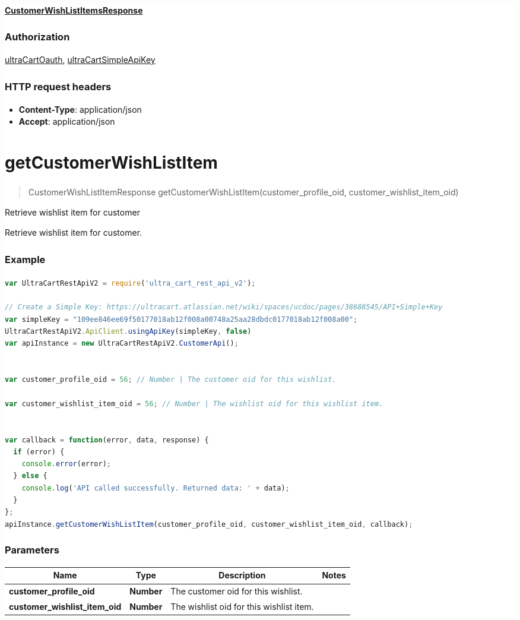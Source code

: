 [**CustomerWishListItemsResponse**](CustomerWishListItemsResponse.md)

### Authorization

[ultraCartOauth](../README.md#ultraCartOauth), [ultraCartSimpleApiKey](../README.md#ultraCartSimpleApiKey)

### HTTP request headers

 - **Content-Type**: application/json
 - **Accept**: application/json

<a name="getCustomerWishListItem"></a>
# **getCustomerWishListItem**
> CustomerWishListItemResponse getCustomerWishListItem(customer_profile_oid, customer_wishlist_item_oid)

Retrieve wishlist item for customer

Retrieve wishlist item for customer. 

### Example
```javascript
var UltraCartRestApiV2 = require('ultra_cart_rest_api_v2');

// Create a Simple Key: https://ultracart.atlassian.net/wiki/spaces/ucdoc/pages/38688545/API+Simple+Key
var simpleKey = "109ee846ee69f50177018ab12f008a00748a25aa28dbdc0177018ab12f008a00";
UltraCartRestApiV2.ApiClient.usingApiKey(simpleKey, false)
var apiInstance = new UltraCartRestApiV2.CustomerApi();


var customer_profile_oid = 56; // Number | The customer oid for this wishlist.

var customer_wishlist_item_oid = 56; // Number | The wishlist oid for this wishlist item.


var callback = function(error, data, response) {
  if (error) {
    console.error(error);
  } else {
    console.log('API called successfully. Returned data: ' + data);
  }
};
apiInstance.getCustomerWishListItem(customer_profile_oid, customer_wishlist_item_oid, callback);
```

### Parameters

Name | Type | Description  | Notes
------------- | ------------- | ------------- | -------------
 **customer_profile_oid** | **Number**| The customer oid for this wishlist. | 
 **customer_wishlist_item_oid** | **Number**| The wishlist oid for this wishlist item. | 
